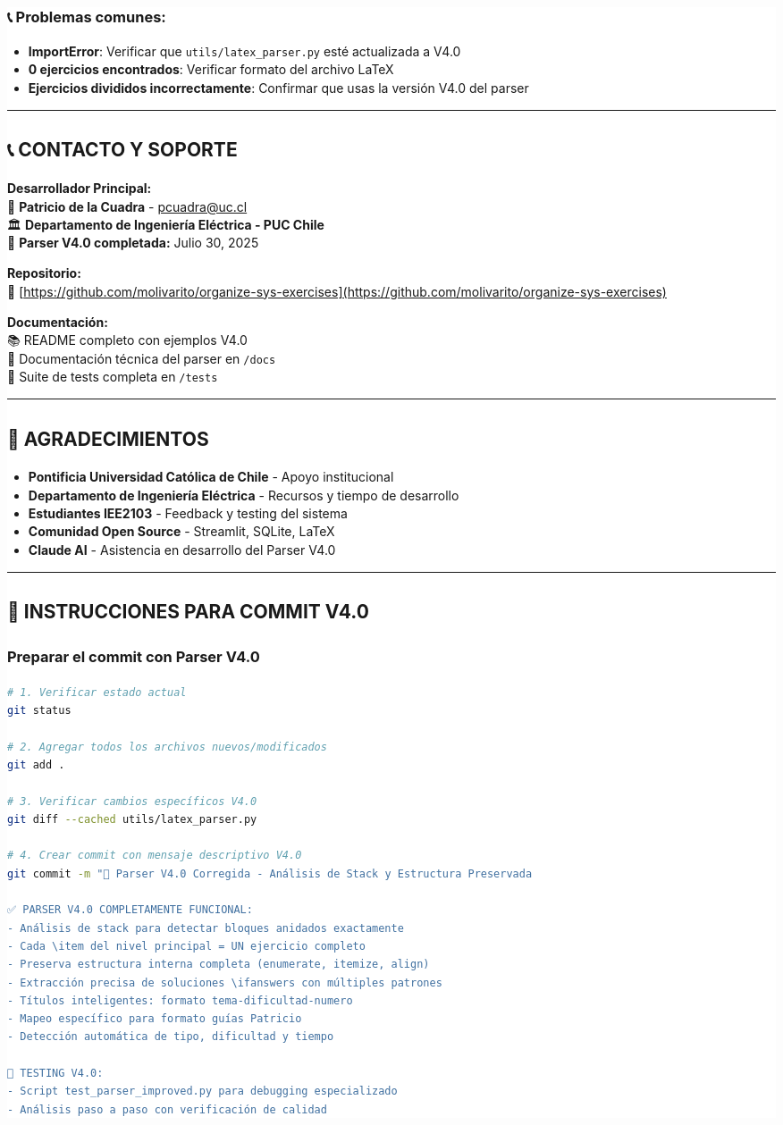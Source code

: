 ### **📞 Problemas comunes:**
- **ImportError**: Verificar que `utils/latex_parser.py` esté actualizada a V4.0
- **0 ejercicios encontrados**: Verificar formato del archivo LaTeX
- **Ejercicios divididos incorrectamente**: Confirmar que usas la versión V4.0 del parser

---

## 📞 CONTACTO Y SOPORTE

**Desarrollador Principal:**  
📧 **Patricio de la Cuadra** - pcuadra@uc.cl  
🏛️ **Departamento de Ingeniería Eléctrica - PUC Chile**  
📅 **Parser V4.0 completada:** Julio 30, 2025

**Repositorio:**  
🔗 [https://github.com/molivarito/organize-sys-exercises](https://github.com/molivarito/organize-sys-exercises)

**Documentación:**  
📚 README completo con ejemplos V4.0  
🔧 Documentación técnica del parser en `/docs`  
🧪 Suite de tests completa en `/tests`

---

## 🙏 AGRADECIMIENTOS

- **Pontificia Universidad Católica de Chile** - Apoyo institucional
- **Departamento de Ingeniería Eléctrica** - Recursos y tiempo de desarrollo
- **Estudiantes IEE2103** - Feedback y testing del sistema
- **Comunidad Open Source** - Streamlit, SQLite, LaTeX
- **Claude AI** - Asistencia en desarrollo del Parser V4.0

---

## 🔄 INSTRUCCIONES PARA COMMIT V4.0

### **Preparar el commit con Parser V4.0**

```bash
# 1. Verificar estado actual
git status

# 2. Agregar todos los archivos nuevos/modificados
git add .

# 3. Verificar cambios específicos V4.0
git diff --cached utils/latex_parser.py

# 4. Crear commit con mensaje descriptivo V4.0
git commit -m "🎉 Parser V4.0 Corregida - Análisis de Stack y Estructura Preservada

✅ PARSER V4.0 COMPLETAMENTE FUNCIONAL:
- Análisis de stack para detectar bloques anidados exactamente
- Cada \item del nivel principal = UN ejercicio completo  
- Preserva estructura interna completa (enumerate, itemize, align)
- Extracción precisa de soluciones \ifanswers con múltiples patrones
- Títulos inteligentes: formato tema-dificultad-numero
- Mapeo específico para formato guías Patricio
- Detección automática de tipo, dificultad y tiempo

🧪 TESTING V4.0:
- Script test_parser_improved.py para debugging especializado
- Análisis paso a paso con verificación de calidad
```